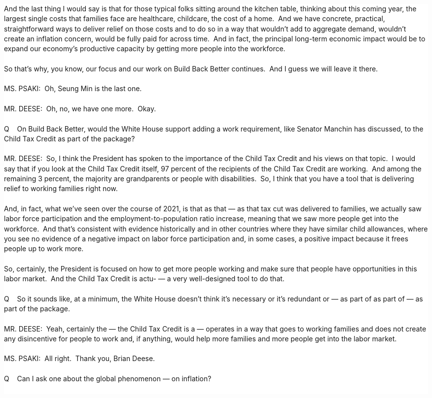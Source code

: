 And the last thing I would say is that for those typical folks sitting
around the kitchen table, thinking about this coming year, the largest
single costs that families face are healthcare, childcare, the cost of a
home.  And we have concrete, practical, straightforward ways to deliver
relief on those costs and to do so in a way that wouldn’t add to
aggregate demand, wouldn’t create an inflation concern, would be fully
paid for across time.  And in fact, the principal long-term economic
impact would be to expand our economy’s productive capacity by getting
more people into the workforce.   
   
So that’s why, you know, our focus and our work on Build Back Better
continues.  And I guess we will leave it there.   
   
MS. PSAKI:  Oh, Seung Min is the last one.  
   
MR. DEESE:  Oh, no, we have one more.  Okay.   
   
Q    On Build Back Better, would the White House support adding a work
requirement, like Senator Manchin has discussed, to the Child Tax Credit
as part of the package?  
   
MR. DEESE:  So, I think the President has spoken to the importance of
the Child Tax Credit and his views on that topic.  I would say that if
you look at the Child Tax Credit itself, 97 percent of the recipients of
the Child Tax Credit are working.  And among the remaining 3 percent,
the majority are grandparents or people with disabilities.  So, I think
that you have a tool that is delivering relief to working families right
now.   
   
And, in fact, what we’ve seen over the course of 2021, is that as that —
as that tax cut was delivered to families, we actually saw labor force
participation and the employment-to-population ratio increase, meaning
that we saw more people get into the workforce.  And that’s consistent
with evidence historically and in other countries where they have
similar child allowances, where you see no evidence of a negative impact
on labor force participation and, in some cases, a positive impact
because it frees people up to work more.   
   
So, certainly, the President is focused on how to get more people
working and make sure that people have opportunities in this labor
market.  And the Child Tax Credit is actu- — a very well-designed tool
to do that.  
   
Q    So it sounds like, at a minimum, the White House doesn’t think it’s
necessary or it’s redundant or — as part of as part of — as part of the
package.  
   
MR. DEESE:  Yeah, certainly the — the Child Tax Credit is a — operates
in a way that goes to working families and does not create any
disincentive for people to work and, if anything, would help more
families and more people get into the labor market.  
   
MS. PSAKI:  All right.  Thank you, Brian Deese.  
   
Q    Can I ask one about the global phenomenon — on inflation?  
   